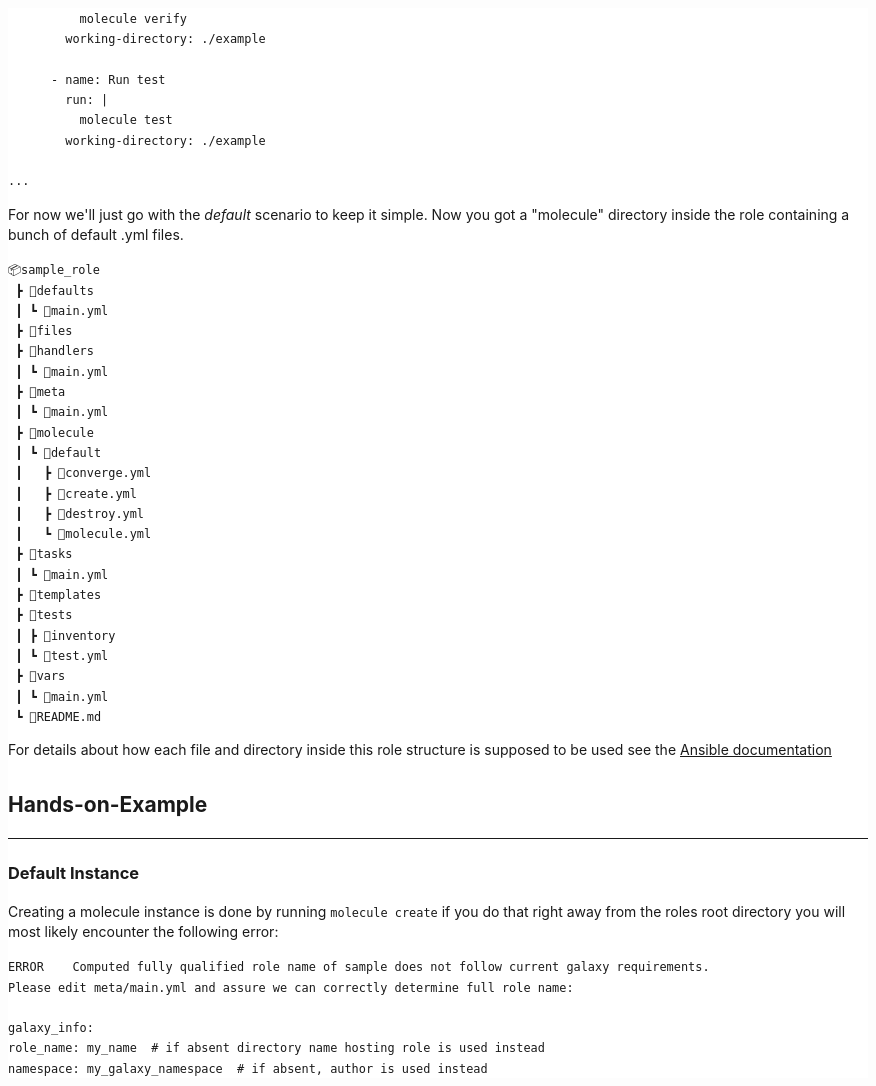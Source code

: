```shell
          molecule verify
        working-directory: ./example

      - name: Run test
        run: |
          molecule test
        working-directory: ./example

...
```

For now we'll just go with the *default* scenario to keep it simple.
Now you got a "molecule" directory inside the role containing a bunch of default .yml files.

```code title="Role Structure"
📦sample_role  
 ┣ 📂defaults  
 ┃ ┗ 📜main.yml  
 ┣ 📂files  
 ┣ 📂handlers  
 ┃ ┗ 📜main.yml  
 ┣ 📂meta  
 ┃ ┗ 📜main.yml  
 ┣ 📂molecule  
 ┃ ┗ 📂default  
 ┃   ┣ 📜converge.yml  
 ┃   ┣ 📜create.yml  
 ┃   ┣ 📜destroy.yml  
 ┃   ┗ 📜molecule.yml  
 ┣ 📂tasks  
 ┃ ┗ 📜main.yml  
 ┣ 📂templates  
 ┣ 📂tests  
 ┃ ┣ 📜inventory  
 ┃ ┗ 📜test.yml  
 ┣ 📂vars  
 ┃ ┗ 📜main.yml  
 ┗ 📜README.md
```

For details about how each file and directory inside this role structure is supposed to be used see the [Ansible documentation](https://docs.ansible.com/ansible/latest/playbook_guide/playbooks_reuse_roles.html#role-directory-structure)

## Hands-on-Example
---
### Default Instance

Creating a molecule instance is done by running `molecule create` if you do that right away from the roles root directory you will most likely encounter the following error:

```code
ERROR    Computed fully qualified role name of sample does not follow current galaxy requirements.
Please edit meta/main.yml and assure we can correctly determine full role name:

galaxy_info:
role_name: my_name  # if absent directory name hosting role is used instead
namespace: my_galaxy_namespace  # if absent, author is used instead
```
